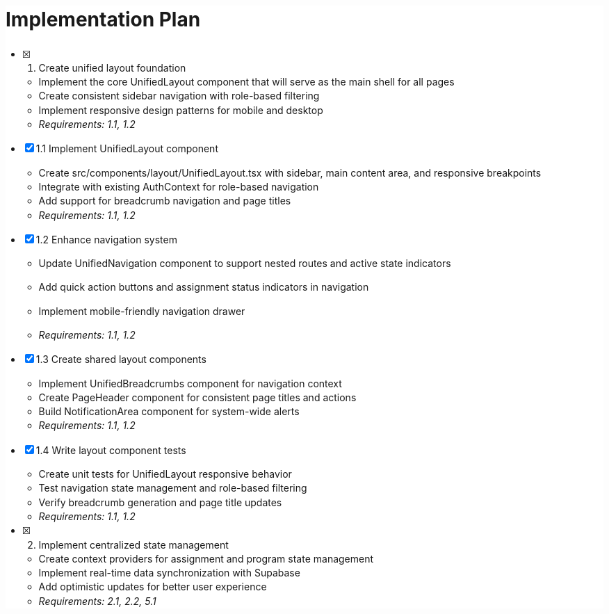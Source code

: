 # Implementation Plan

- [x] 1. Create unified layout foundation





  - Implement the core UnifiedLayout component that will serve as the main shell for all pages
  - Create consistent sidebar navigation with role-based filtering
  - Implement responsive design patterns for mobile and desktop
  - _Requirements: 1.1, 1.2_

- [x] 1.1 Implement UnifiedLayout component


  - Create src/components/layout/UnifiedLayout.tsx with sidebar, main content area, and responsive breakpoints
  - Integrate with existing AuthContext for role-based navigation
  - Add support for breadcrumb navigation and page titles
  - _Requirements: 1.1, 1.2_



- [x] 1.2 Enhance navigation system


  - Update UnifiedNavigation component to support nested routes and active state indicators
  - Add quick action buttons and assignment status indicators in navigation



  - Implement mobile-friendly navigation drawer
  - _Requirements: 1.1, 1.2_

- [x] 1.3 Create shared layout components


  - Implement UnifiedBreadcrumbs component for navigation context
  - Create PageHeader component for consistent page titles and actions
  - Build NotificationArea component for system-wide alerts
  - _Requirements: 1.1, 1.2_

- [x] 1.4 Write layout component tests






  - Create unit tests for UnifiedLayout responsive behavior
  - Test navigation state management and role-based filtering
  - Verify breadcrumb generation and page title updates
  - _Requirements: 1.1, 1.2_

- [x] 2. Implement centralized state management




  - Create context providers for assignment and program state management
  - Implement real-time data synchronization with Supabase
  - Add optimistic updates for better user experience
  - _Requirements: 2.1, 2.2, 5.1_
